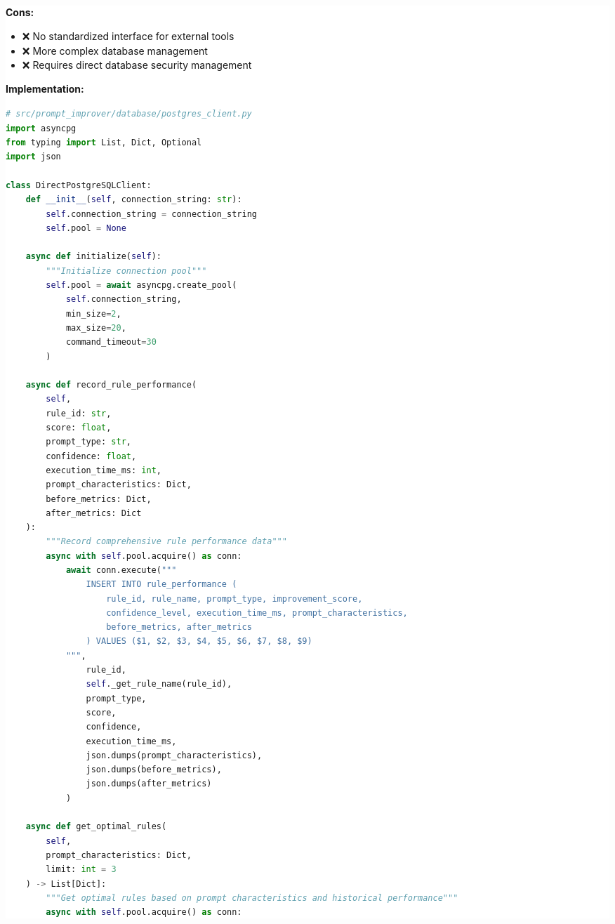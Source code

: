 **Cons:**
- ❌ No standardized interface for external tools
- ❌ More complex database management
- ❌ Requires direct database security management

**Implementation:**
```python
# src/prompt_improver/database/postgres_client.py
import asyncpg
from typing import List, Dict, Optional
import json

class DirectPostgreSQLClient:
    def __init__(self, connection_string: str):
        self.connection_string = connection_string
        self.pool = None
    
    async def initialize(self):
        """Initialize connection pool"""
        self.pool = await asyncpg.create_pool(
            self.connection_string,
            min_size=2,
            max_size=20,
            command_timeout=30
        )
    
    async def record_rule_performance(
        self, 
        rule_id: str, 
        score: float, 
        prompt_type: str,
        confidence: float,
        execution_time_ms: int,
        prompt_characteristics: Dict,
        before_metrics: Dict,
        after_metrics: Dict
    ):
        """Record comprehensive rule performance data"""
        async with self.pool.acquire() as conn:
            await conn.execute("""
                INSERT INTO rule_performance (
                    rule_id, rule_name, prompt_type, improvement_score, 
                    confidence_level, execution_time_ms, prompt_characteristics,
                    before_metrics, after_metrics
                ) VALUES ($1, $2, $3, $4, $5, $6, $7, $8, $9)
            """, 
                rule_id, 
                self._get_rule_name(rule_id),
                prompt_type, 
                score, 
                confidence,
                execution_time_ms,
                json.dumps(prompt_characteristics),
                json.dumps(before_metrics),
                json.dumps(after_metrics)
            )
    
    async def get_optimal_rules(
        self, 
        prompt_characteristics: Dict, 
        limit: int = 3
    ) -> List[Dict]:
        """Get optimal rules based on prompt characteristics and historical performance"""
        async with self.pool.acquire() as conn:
```